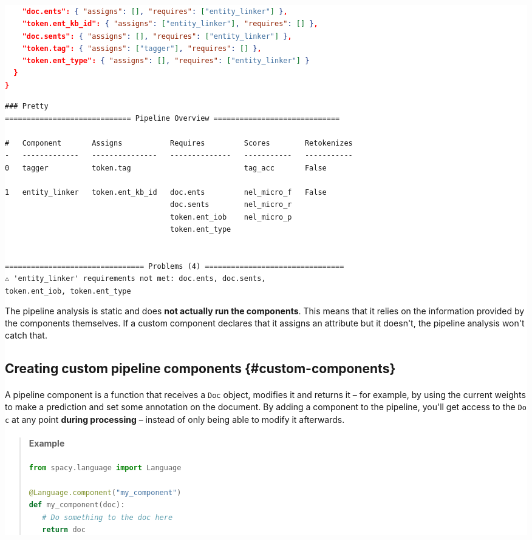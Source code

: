 ```json
    "doc.ents": { "assigns": [], "requires": ["entity_linker"] },
    "token.ent_kb_id": { "assigns": ["entity_linker"], "requires": [] },
    "doc.sents": { "assigns": [], "requires": ["entity_linker"] },
    "token.tag": { "assigns": ["tagger"], "requires": [] },
    "token.ent_type": { "assigns": [], "requires": ["entity_linker"] }
  }
}
```

```
### Pretty
============================= Pipeline Overview =============================

#   Component       Assigns           Requires         Scores        Retokenizes
-   -------------   ---------------   --------------   -----------   -----------
0   tagger          token.tag                          tag_acc       False

1   entity_linker   token.ent_kb_id   doc.ents         nel_micro_f   False
                                      doc.sents        nel_micro_r
                                      token.ent_iob    nel_micro_p
                                      token.ent_type


================================ Problems (4) ================================
⚠ 'entity_linker' requirements not met: doc.ents, doc.sents,
token.ent_iob, token.ent_type
```

</Accordion>

<Infobox variant="warning" title="Important note">

The pipeline analysis is static and does **not actually run the components**.
This means that it relies on the information provided by the components
themselves. If a custom component declares that it assigns an attribute but it
doesn't, the pipeline analysis won't catch that.

</Infobox>

## Creating custom pipeline components {#custom-components}

A pipeline component is a function that receives a `Doc` object, modifies it and
returns it – for example, by using the current weights to make a prediction and
set some annotation on the document. By adding a component to the pipeline,
you'll get access to the `Doc` at any point **during processing** – instead of
only being able to modify it afterwards.

> #### Example
>
> ```python
> from spacy.language import Language
>
> @Language.component("my_component")
> def my_component(doc):
>    # Do something to the doc here
>    return doc
> ```
